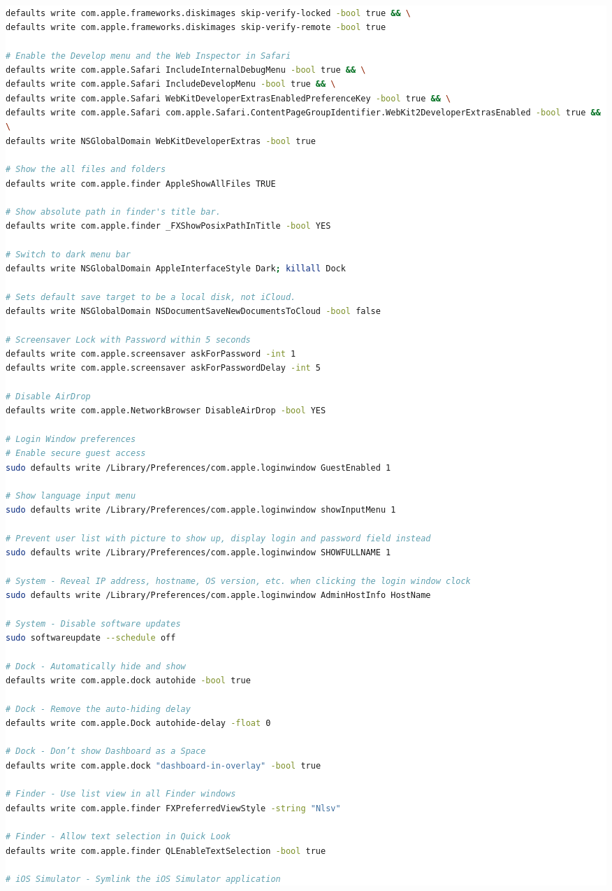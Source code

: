 ```bash
defaults write com.apple.frameworks.diskimages skip-verify-locked -bool true && \
defaults write com.apple.frameworks.diskimages skip-verify-remote -bool true

# Enable the Develop menu and the Web Inspector in Safari
defaults write com.apple.Safari IncludeInternalDebugMenu -bool true && \
defaults write com.apple.Safari IncludeDevelopMenu -bool true && \
defaults write com.apple.Safari WebKitDeveloperExtrasEnabledPreferenceKey -bool true && \
defaults write com.apple.Safari com.apple.Safari.ContentPageGroupIdentifier.WebKit2DeveloperExtrasEnabled -bool true && \
defaults write NSGlobalDomain WebKitDeveloperExtras -bool true

# Show the all files and folders
defaults write com.apple.finder AppleShowAllFiles TRUE

# Show absolute path in finder's title bar. 
defaults write com.apple.finder _FXShowPosixPathInTitle -bool YES

# Switch to dark menu bar
defaults write NSGlobalDomain AppleInterfaceStyle Dark; killall Dock

# Sets default save target to be a local disk, not iCloud.
defaults write NSGlobalDomain NSDocumentSaveNewDocumentsToCloud -bool false

# Screensaver Lock with Password within 5 seconds
defaults write com.apple.screensaver askForPassword -int 1
defaults write com.apple.screensaver askForPasswordDelay -int 5

# Disable AirDrop
defaults write com.apple.NetworkBrowser DisableAirDrop -bool YES

# Login Window preferences
# Enable secure guest access
sudo defaults write /Library/Preferences/com.apple.loginwindow GuestEnabled 1

# Show language input menu
sudo defaults write /Library/Preferences/com.apple.loginwindow showInputMenu 1

# Prevent user list with picture to show up, display login and password field instead
sudo defaults write /Library/Preferences/com.apple.loginwindow SHOWFULLNAME 1

# System - Reveal IP address, hostname, OS version, etc. when clicking the login window clock
sudo defaults write /Library/Preferences/com.apple.loginwindow AdminHostInfo HostName

# System - Disable software updates
sudo softwareupdate --schedule off

# Dock - Automatically hide and show
defaults write com.apple.dock autohide -bool true

# Dock - Remove the auto-hiding delay
defaults write com.apple.Dock autohide-delay -float 0

# Dock - Don’t show Dashboard as a Space
defaults write com.apple.dock "dashboard-in-overlay" -bool true

# Finder - Use list view in all Finder windows
defaults write com.apple.finder FXPreferredViewStyle -string "Nlsv"

# Finder - Allow text selection in Quick Look
defaults write com.apple.finder QLEnableTextSelection -bool true

# iOS Simulator - Symlink the iOS Simulator application
```